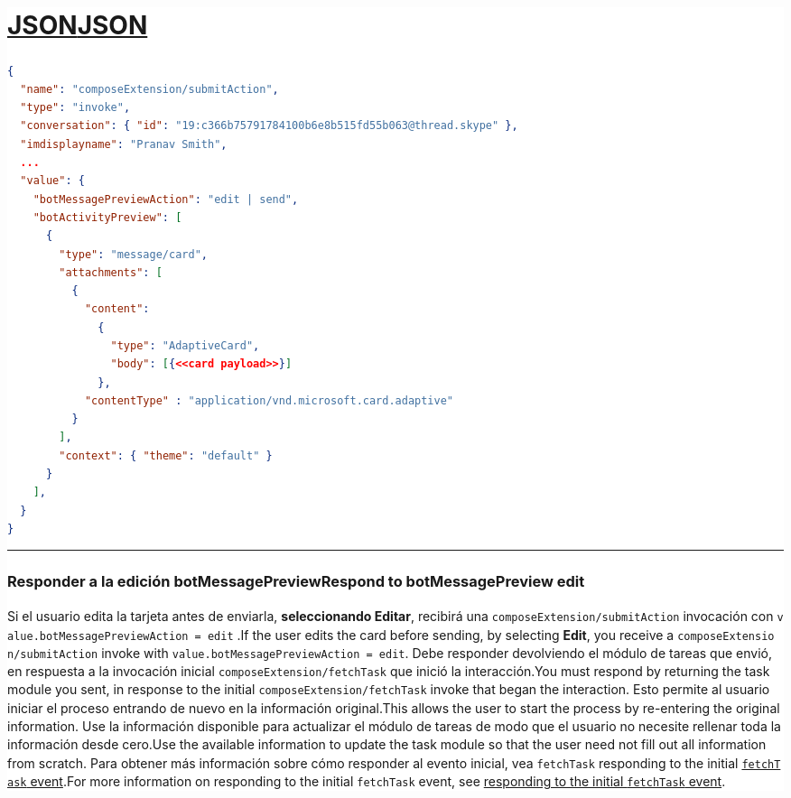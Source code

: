 # <a name="json"></a>[<span data-ttu-id="8a9a7-193">JSON</span><span class="sxs-lookup"><span data-stu-id="8a9a7-193">JSON</span></span>](#tab/json)

```json
{
  "name": "composeExtension/submitAction",
  "type": "invoke",
  "conversation": { "id": "19:c366b75791784100b6e8b515fd55b063@thread.skype" },
  "imdisplayname": "Pranav Smith",
  ...
  "value": {
    "botMessagePreviewAction": "edit | send",
    "botActivityPreview": [
      {
        "type": "message/card",
        "attachments": [
          {
            "content":
              {
                "type": "AdaptiveCard",
                "body": [{<<card payload>>}]
              },
            "contentType" : "application/vnd.microsoft.card.adaptive"
          }
        ],
        "context": { "theme": "default" }
      }
    ],
  }
}
```

* * *

### <a name="respond-to-botmessagepreview-edit"></a><span data-ttu-id="8a9a7-194">Responder a la edición botMessagePreview</span><span class="sxs-lookup"><span data-stu-id="8a9a7-194">Respond to botMessagePreview edit</span></span>

<span data-ttu-id="8a9a7-195">Si el usuario edita la tarjeta antes de enviarla, **seleccionando Editar**, recibirá una `composeExtension/submitAction` invocación con `value.botMessagePreviewAction = edit` .</span><span class="sxs-lookup"><span data-stu-id="8a9a7-195">If the user edits the card before sending, by selecting **Edit**, you receive a `composeExtension/submitAction` invoke with `value.botMessagePreviewAction = edit`.</span></span> <span data-ttu-id="8a9a7-196">Debe responder devolviendo el módulo de tareas que envió, en respuesta a la invocación inicial `composeExtension/fetchTask` que inició la interacción.</span><span class="sxs-lookup"><span data-stu-id="8a9a7-196">You must respond by returning the task module you sent, in response to the initial `composeExtension/fetchTask` invoke that began the interaction.</span></span> <span data-ttu-id="8a9a7-197">Esto permite al usuario iniciar el proceso entrando de nuevo en la información original.</span><span class="sxs-lookup"><span data-stu-id="8a9a7-197">This allows the user to start the process by re-entering the original information.</span></span> <span data-ttu-id="8a9a7-198">Use la información disponible para actualizar el módulo de tareas de modo que el usuario no necesite rellenar toda la información desde cero.</span><span class="sxs-lookup"><span data-stu-id="8a9a7-198">Use the available information to update the task module so that the user need not fill out all information from scratch.</span></span>
<span data-ttu-id="8a9a7-199">Para obtener más información sobre cómo responder al evento inicial, vea `fetchTask` responding to the initial [ `fetchTask` event](~/messaging-extensions/how-to/action-commands/create-task-module.md).</span><span class="sxs-lookup"><span data-stu-id="8a9a7-199">For more information on responding to the initial `fetchTask` event, see [responding to the initial `fetchTask` event](~/messaging-extensions/how-to/action-commands/create-task-module.md).</span></span>
